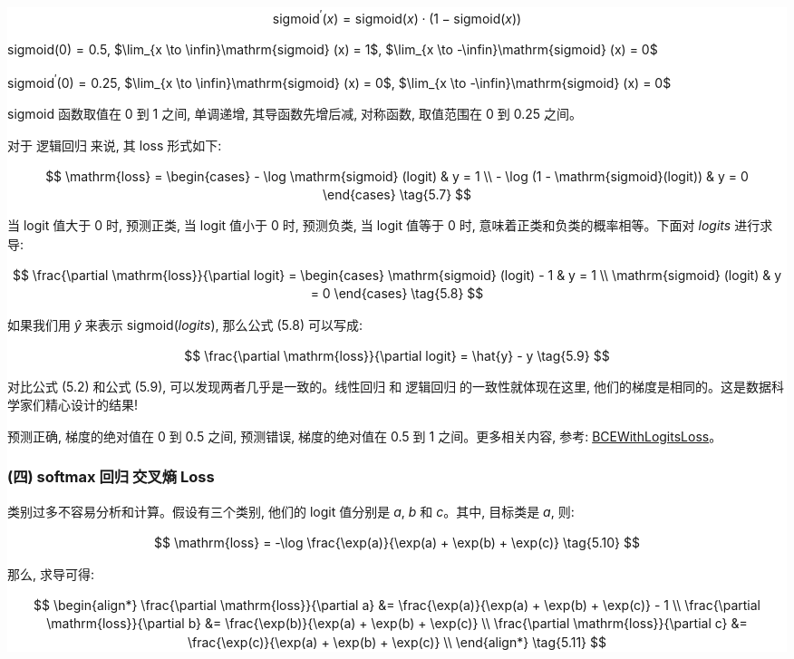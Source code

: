 $$
\mathrm{sigmoid}^{\prime}(x) = \mathrm{sigmoid} (x) \cdot (1 - \mathrm{sigmoid} (x)) \tag{5.6}
$$

$\mathrm{sigmoid} (0) = 0.5$, $\lim_{x \to \infin}\mathrm{sigmoid} (x) = 1$, $\lim_{x \to -\infin}\mathrm{sigmoid} (x) = 0$

$\mathrm{sigmoid}^{\prime} (0) = 0.25$, $\lim_{x \to \infin}\mathrm{sigmoid} (x) = 0$, $\lim_{x \to -\infin}\mathrm{sigmoid} (x) = 0$

sigmoid 函数取值在 0 到 1 之间, 单调递增, 其导函数先增后减, 对称函数, 取值范围在 0 到 0.25 之间。

对于 逻辑回归 来说, 其 loss 形式如下:

$$
\mathrm{loss} = \begin{cases}
    - \log \mathrm{sigmoid} (logit) & y = 1 \\
    - \log (1 - \mathrm{sigmoid}(logit)) & y = 0
\end{cases}
\tag{5.7}
$$

当 logit 值大于 0 时, 预测正类, 当 logit 值小于 0 时, 预测负类, 当 logit 值等于 0 时, 意味着正类和负类的概率相等。下面对 $logits$ 进行求导:

$$
\frac{\partial \mathrm{loss}}{\partial logit} = \begin{cases}
    \mathrm{sigmoid} (logit) - 1 & y = 1 \\
    \mathrm{sigmoid} (logit) & y = 0
\end{cases}
\tag{5.8}
$$

如果我们用 $\hat{y}$ 来表示 $\mathrm{sigmoid} (logits)$, 那么公式 $(5.8)$ 可以写成:

$$
\frac{\partial \mathrm{loss}}{\partial logit} = \hat{y} - y \tag{5.9}
$$

对比公式 $(5.2)$ 和公式 $(5.9)$, 可以发现两者几乎是一致的。线性回归 和 逻辑回归 的一致性就体现在这里, 他们的梯度是相同的。这是数据科学家们精心设计的结果!

预测正确, 梯度的绝对值在 0 到 0.5 之间, 预测错误, 梯度的绝对值在 0.5 到 1 之间。更多相关内容, 参考: [BCEWithLogitsLoss](https://pytorch.org/docs/stable/generated/torch.nn.BCEWithLogitsLoss.html)。

### (四) softmax 回归 交叉熵 Loss

类别过多不容易分析和计算。假设有三个类别, 他们的 logit 值分别是 $a$, $b$ 和 $c$。其中, 目标类是 $a$, 则:

$$
\mathrm{loss} = -\log \frac{\exp(a)}{\exp(a) + \exp(b) + \exp(c)} \tag{5.10}
$$

那么, 求导可得:

$$
\begin{align*}
    \frac{\partial \mathrm{loss}}{\partial a} &= \frac{\exp(a)}{\exp(a) + \exp(b) + \exp(c)} - 1 \\
    \frac{\partial \mathrm{loss}}{\partial b} &= \frac{\exp(b)}{\exp(a) + \exp(b) + \exp(c)} \\
    \frac{\partial \mathrm{loss}}{\partial c} &= \frac{\exp(c)}{\exp(a) + \exp(b) + \exp(c)} \\
\end{align*}
\tag{5.11}
$$

